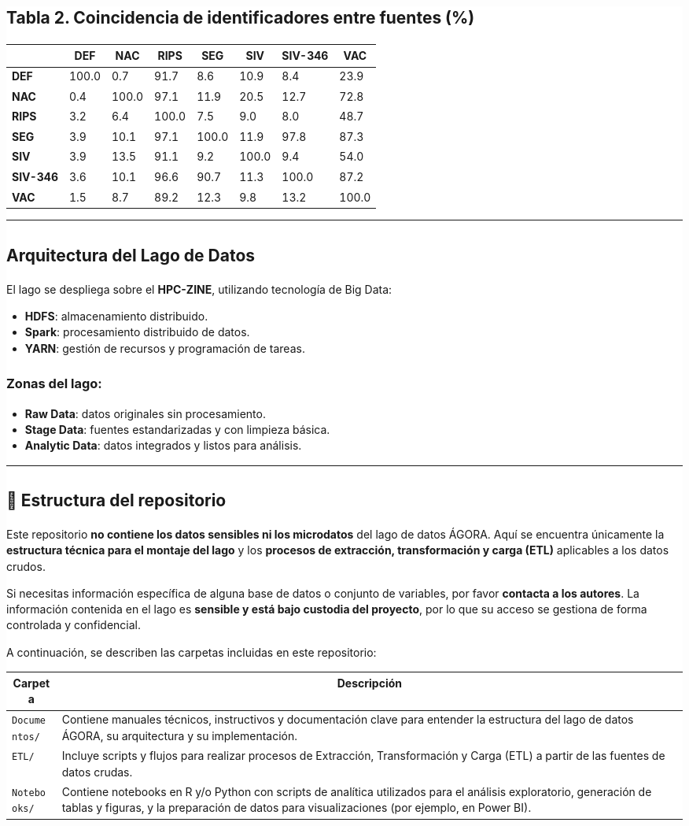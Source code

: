 
## Tabla 2. Coincidencia de identificadores entre fuentes (%)

|       | DEF   | NAC   | RIPS  | SEG   | SIV   | SIV-346 | VAC   |
|-------|-------|-------|-------|-------|-------|---------|-------|
| **DEF**     | 100.0 | 0.7   | 91.7  | 8.6   | 10.9  | 8.4     | 23.9  |
| **NAC**     | 0.4   | 100.0 | 97.1  | 11.9  | 20.5  | 12.7    | 72.8  |
| **RIPS**    | 3.2   | 6.4   | 100.0 | 7.5   | 9.0   | 8.0     | 48.7  |
| **SEG**     | 3.9   | 10.1  | 97.1  | 100.0 | 11.9  | 97.8    | 87.3  |
| **SIV**     | 3.9   | 13.5  | 91.1  | 9.2   | 100.0 | 9.4     | 54.0  |
| **SIV-346** | 3.6   | 10.1  | 96.6  | 90.7  | 11.3  | 100.0   | 87.2  |
| **VAC**     | 1.5   | 8.7   | 89.2  | 12.3  | 9.8   | 13.2    | 100.0 |

---

## Arquitectura del Lago de Datos

El lago se despliega sobre el **HPC-ZINE**, utilizando tecnología de Big Data:

- **HDFS**: almacenamiento distribuido.
- **Spark**: procesamiento distribuido de datos.
- **YARN**: gestión de recursos y programación de tareas.

### Zonas del lago:

- **Raw Data**: datos originales sin procesamiento.
- **Stage Data**: fuentes estandarizadas y con limpieza básica.
- **Analytic Data**: datos integrados y listos para análisis.

---


## 📁 Estructura del repositorio

Este repositorio **no contiene los datos sensibles ni los microdatos** del lago de datos ÁGORA. Aquí se encuentra únicamente la **estructura técnica para el montaje del lago** y los **procesos de extracción, transformación y carga (ETL)** aplicables a los datos crudos.

Si necesitas información específica de alguna base de datos o conjunto de variables, por favor **contacta a los autores**. La información contenida en el lago es **sensible y está bajo custodia del proyecto**, por lo que su acceso se gestiona de forma controlada y confidencial.

A continuación, se describen las carpetas incluidas en este repositorio:

| Carpeta       | Descripción |
|---------------|-------------|
| `Documentos/` | Contiene manuales técnicos, instructivos y documentación clave para entender la estructura del lago de datos ÁGORA, su arquitectura y su implementación. |
| `ETL/`        | Incluye scripts y flujos para realizar procesos de Extracción, Transformación y Carga (ETL) a partir de las fuentes de datos crudas. |
| `Notebooks/`  | Contiene notebooks en R y/o Python con scripts de analítica utilizados para el análisis exploratorio, generación de tablas y figuras, y la preparación de datos para visualizaciones (por ejemplo, en Power BI). |
